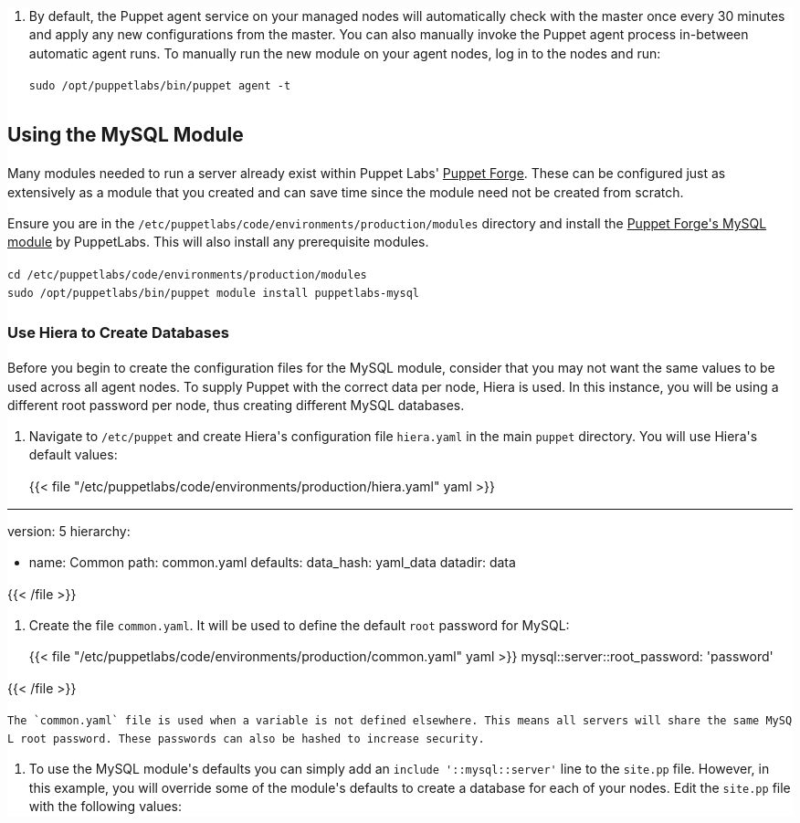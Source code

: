 
1.  By default, the Puppet agent service on your managed nodes will automatically check with the master once every 30 minutes and apply any new configurations from the master. You can also manually invoke the Puppet agent process in-between automatic agent runs. To manually run the new module on your agent nodes, log in to the nodes and run:

        sudo /opt/puppetlabs/bin/puppet agent -t


## Using the MySQL Module

Many modules needed to run a server already exist within Puppet Labs' [Puppet Forge](https://forge.puppet.com). These can be configured just as extensively as a module that you created and can save time since the module need not be created from scratch.

Ensure you are in the `/etc/puppetlabs/code/environments/production/modules` directory and install the [Puppet Forge's MySQL module](https://forge.puppet.com/puppetlabs/mysql) by PuppetLabs. This will also install any prerequisite modules.

    cd /etc/puppetlabs/code/environments/production/modules
    sudo /opt/puppetlabs/bin/puppet module install puppetlabs-mysql

### Use Hiera to Create Databases

Before you begin to create the configuration files for the MySQL module, consider that you may not want the same values to be used across all agent nodes. To supply Puppet with the correct data per node, Hiera is used. In this instance, you will be using a different root password per node, thus creating different MySQL databases.

1.  Navigate to `/etc/puppet` and create Hiera's configuration file `hiera.yaml` in the main `puppet` directory. You will use Hiera's default values:

    {{< file "/etc/puppetlabs/code/environments/production/hiera.yaml" yaml >}}
---
version: 5
hierarchy:
  - name: Common
    path: common.yaml
defaults:
  data_hash: yaml_data
  datadir: data

{{< /file >}}


1.  Create the file `common.yaml`. It will be used to define the default `root` password for MySQL:

    {{< file "/etc/puppetlabs/code/environments/production/common.yaml" yaml >}}
mysql::server::root_password: 'password'

{{< /file >}}


    The `common.yaml` file is used when a variable is not defined elsewhere. This means all servers will share the same MySQL root password. These passwords can also be hashed to increase security.

1. To use the MySQL module's defaults you can simply add an `include '::mysql::server'` line to the `site.pp` file. However, in this example, you will override some of the module's defaults to create a database for each of your nodes. Edit the `site.pp` file with the following values:
